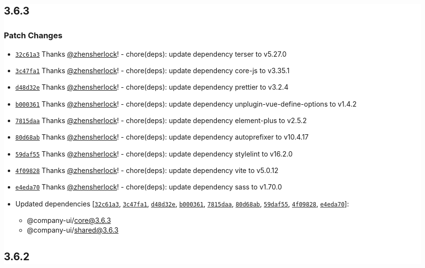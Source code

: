 ## 3.6.3

### Patch Changes

- [`32c61a3`](https://github.com/company-ui/company-ui/commit/32c61a32c1dbf59c71bf856ca60933818f1b1f67) Thanks [@zhensherlock](https://github.com/zhensherlock)! - chore(deps): update dependency terser to v5.27.0

- [`3c47fa1`](https://github.com/company-ui/company-ui/commit/3c47fa1f3671ebece143d8a0867bc5e1c5bda8cc) Thanks [@zhensherlock](https://github.com/zhensherlock)! - chore(deps): update dependency core-js to v3.35.1

- [`d48d32e`](https://github.com/company-ui/company-ui/commit/d48d32e456e88539eb99612afa3d8073d6442816) Thanks [@zhensherlock](https://github.com/zhensherlock)! - chore(deps): update dependency prettier to v3.2.4

- [`b000361`](https://github.com/company-ui/company-ui/commit/b000361cb6006693907d2ba5ab33738bcba19eef) Thanks [@zhensherlock](https://github.com/zhensherlock)! - chore(deps): update dependency unplugin-vue-define-options to v1.4.2

- [`7815daa`](https://github.com/company-ui/company-ui/commit/7815daa8bf33459d685f19135873b22eedb84331) Thanks [@zhensherlock](https://github.com/zhensherlock)! - chore(deps): update dependency element-plus to v2.5.2

- [`80d68ab`](https://github.com/company-ui/company-ui/commit/80d68ab216fc5a5e430fcedf35c2b7d9d2fedb99) Thanks [@zhensherlock](https://github.com/zhensherlock)! - chore(deps): update dependency autoprefixer to v10.4.17

- [`59daf55`](https://github.com/company-ui/company-ui/commit/59daf559f48de415d78e02088db8ce342bf13183) Thanks [@zhensherlock](https://github.com/zhensherlock)! - chore(deps): update dependency stylelint to v16.2.0

- [`4f09828`](https://github.com/company-ui/company-ui/commit/4f09828ac5135c3a1280002cd2da7ba9855330a0) Thanks [@zhensherlock](https://github.com/zhensherlock)! - chore(deps): update dependency vite to v5.0.12

- [`e4eda70`](https://github.com/company-ui/company-ui/commit/e4eda70b0ed6dc29d99b2582a38a45b1ad868b2c) Thanks [@zhensherlock](https://github.com/zhensherlock)! - chore(deps): update dependency sass to v1.70.0

- Updated dependencies [[`32c61a3`](https://github.com/company-ui/company-ui/commit/32c61a32c1dbf59c71bf856ca60933818f1b1f67), [`3c47fa1`](https://github.com/company-ui/company-ui/commit/3c47fa1f3671ebece143d8a0867bc5e1c5bda8cc), [`d48d32e`](https://github.com/company-ui/company-ui/commit/d48d32e456e88539eb99612afa3d8073d6442816), [`b000361`](https://github.com/company-ui/company-ui/commit/b000361cb6006693907d2ba5ab33738bcba19eef), [`7815daa`](https://github.com/company-ui/company-ui/commit/7815daa8bf33459d685f19135873b22eedb84331), [`80d68ab`](https://github.com/company-ui/company-ui/commit/80d68ab216fc5a5e430fcedf35c2b7d9d2fedb99), [`59daf55`](https://github.com/company-ui/company-ui/commit/59daf559f48de415d78e02088db8ce342bf13183), [`4f09828`](https://github.com/company-ui/company-ui/commit/4f09828ac5135c3a1280002cd2da7ba9855330a0), [`e4eda70`](https://github.com/company-ui/company-ui/commit/e4eda70b0ed6dc29d99b2582a38a45b1ad868b2c)]:
  - @company-ui/core@3.6.3
  - @company-ui/shared@3.6.3

## 3.6.2
